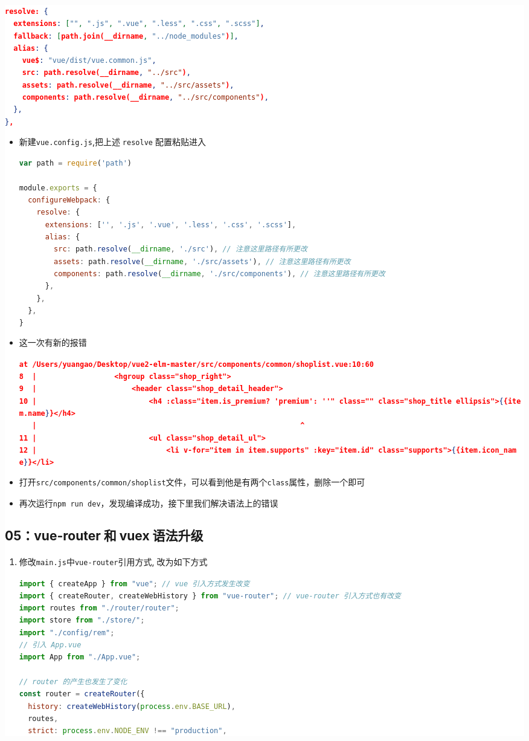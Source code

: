   ```json
  resolve: {
    extensions: ["", ".js", ".vue", ".less", ".css", ".scss"],
    fallback: [path.join(__dirname, "../node_modules")],
    alias: {
      vue$: "vue/dist/vue.common.js",
      src: path.resolve(__dirname, "../src"),
      assets: path.resolve(__dirname, "../src/assets"),
      components: path.resolve(__dirname, "../src/components"),
    },
  },
  ```

- 新建`vue.config.js`,把上述 `resolve` 配置粘贴进入

  ```javascript
  var path = require('path')

  module.exports = {
    configureWebpack: {
      resolve: {
        extensions: ['', '.js', '.vue', '.less', '.css', '.scss'],
        alias: {
          src: path.resolve(__dirname, './src'), // 注意这里路径有所更改
          assets: path.resolve(__dirname, './src/assets'), // 注意这里路径有所更改
          components: path.resolve(__dirname, './src/components'), // 注意这里路径有所更改
        },
      },
    },
  }
  ```

- 这一次有新的报错

  ```json
  at /Users/yuangao/Desktop/vue2-elm-master/src/components/common/shoplist.vue:10:60
  8  |  				<hgroup class="shop_right">
  9  |  					<header class="shop_detail_header">
  10 |  						<h4 :class="item.is_premium? 'premium': ''" class="" class="shop_title ellipsis">{{item.name}}</h4>
     |                                                             ^
  11 |  						<ul class="shop_detail_ul">
  12 |  							<li v-for="item in item.supports" :key="item.id" class="supports">{{item.icon_name}}</li>
  ```

- 打开`src/components/common/shoplist`文件，可以看到他是有两个`class`属性，删除一个即可

- 再次运行`npm run dev`，发现编译成功，接下里我们解决语法上的错误

## 05：vue-router 和 vuex 语法升级

1. 修改`main.js`中`vue-router`引用方式,  改为如下方式

   ```javascript
   import { createApp } from "vue"; // vue 引入方式发生改变
   import { createRouter, createWebHistory } from "vue-router"; // vue-router 引入方式也有改变
   import routes from "./router/router";
   import store from "./store/";
   import "./config/rem";
   // 引入 App.vue
   import App from "./App.vue";
   
   // router 的产生也发生了变化
   const router = createRouter({
     history: createWebHistory(process.env.BASE_URL),
     routes,
     strict: process.env.NODE_ENV !== "production",
   ```